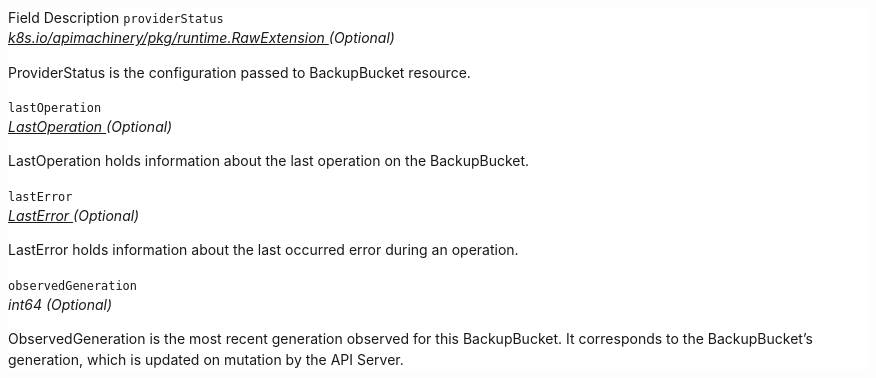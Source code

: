 <tr>
<th>Field</th>
<th>Description</th>
</tr>
</thead>
<tbody>
<tr>
<td>
<code>providerStatus</code></br>
<em>
<a href="https://godoc.org/k8s.io/apimachinery/pkg/runtime#RawExtension">
k8s.io/apimachinery/pkg/runtime.RawExtension
</a>
</em>
</td>
<td>
<em>(Optional)</em>
<p>ProviderStatus is the configuration passed to BackupBucket resource.</p>
</td>
</tr>
<tr>
<td>
<code>lastOperation</code></br>
<em>
<a href="#core.gardener.cloud/v1beta1.LastOperation">
LastOperation
</a>
</em>
</td>
<td>
<em>(Optional)</em>
<p>LastOperation holds information about the last operation on the BackupBucket.</p>
</td>
</tr>
<tr>
<td>
<code>lastError</code></br>
<em>
<a href="#core.gardener.cloud/v1beta1.LastError">
LastError
</a>
</em>
</td>
<td>
<em>(Optional)</em>
<p>LastError holds information about the last occurred error during an operation.</p>
</td>
</tr>
<tr>
<td>
<code>observedGeneration</code></br>
<em>
int64
</em>
</td>
<td>
<em>(Optional)</em>
<p>ObservedGeneration is the most recent generation observed for this BackupBucket. It corresponds to the
BackupBucket&rsquo;s generation, which is updated on mutation by the API Server.</p>
</td>
</tr>
<tr>
<td>